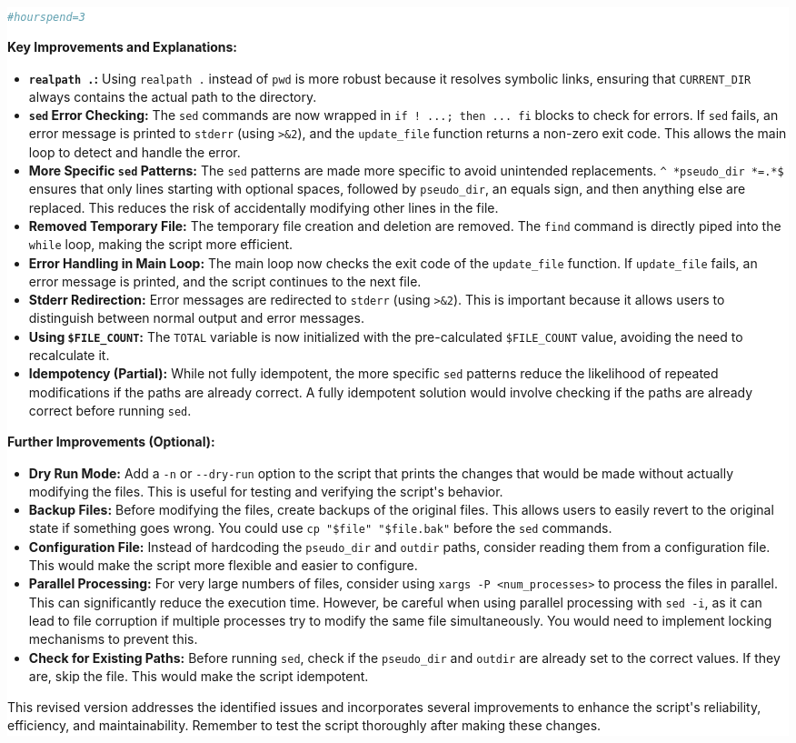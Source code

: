 ```bash
#hourspend=3
```

**Key Improvements and Explanations:**

*   **`realpath .`:** Using `realpath .` instead of `pwd` is more robust because it resolves symbolic links, ensuring that `CURRENT_DIR` always contains the actual path to the directory.
*   **`sed` Error Checking:**  The `sed` commands are now wrapped in `if ! ...; then ... fi` blocks to check for errors.  If `sed` fails, an error message is printed to `stderr` (using `>&2`), and the `update_file` function returns a non-zero exit code. This allows the main loop to detect and handle the error.
*   **More Specific `sed` Patterns:** The `sed` patterns are made more specific to avoid unintended replacements.  `^ *pseudo_dir *=.*$` ensures that only lines starting with optional spaces, followed by `pseudo_dir`, an equals sign, and then anything else are replaced. This reduces the risk of accidentally modifying other lines in the file.
*   **Removed Temporary File:** The temporary file creation and deletion are removed. The `find` command is directly piped into the `while` loop, making the script more efficient.
*   **Error Handling in Main Loop:** The main loop now checks the exit code of the `update_file` function. If `update_file` fails, an error message is printed, and the script continues to the next file.
*   **Stderr Redirection:** Error messages are redirected to `stderr` (using `>&2`). This is important because it allows users to distinguish between normal output and error messages.
*   **Using `$FILE_COUNT`:** The `TOTAL` variable is now initialized with the pre-calculated `$FILE_COUNT` value, avoiding the need to recalculate it.
*   **Idempotency (Partial):** While not fully idempotent, the more specific `sed` patterns reduce the likelihood of repeated modifications if the paths are already correct.  A fully idempotent solution would involve checking if the paths are already correct before running `sed`.

**Further Improvements (Optional):**

*   **Dry Run Mode:** Add a `-n` or `--dry-run` option to the script that prints the changes that would be made without actually modifying the files. This is useful for testing and verifying the script's behavior.
*   **Backup Files:** Before modifying the files, create backups of the original files. This allows users to easily revert to the original state if something goes wrong.  You could use `cp "$file" "$file.bak"` before the `sed` commands.
*   **Configuration File:** Instead of hardcoding the `pseudo_dir` and `outdir` paths, consider reading them from a configuration file. This would make the script more flexible and easier to configure.
*   **Parallel Processing:** For very large numbers of files, consider using `xargs -P <num_processes>` to process the files in parallel. This can significantly reduce the execution time.  However, be careful when using parallel processing with `sed -i`, as it can lead to file corruption if multiple processes try to modify the same file simultaneously.  You would need to implement locking mechanisms to prevent this.
*   **Check for Existing Paths:** Before running `sed`, check if the `pseudo_dir` and `outdir` are already set to the correct values. If they are, skip the file. This would make the script idempotent.

This revised version addresses the identified issues and incorporates several improvements to enhance the script's reliability, efficiency, and maintainability. Remember to test the script thoroughly after making these changes.

